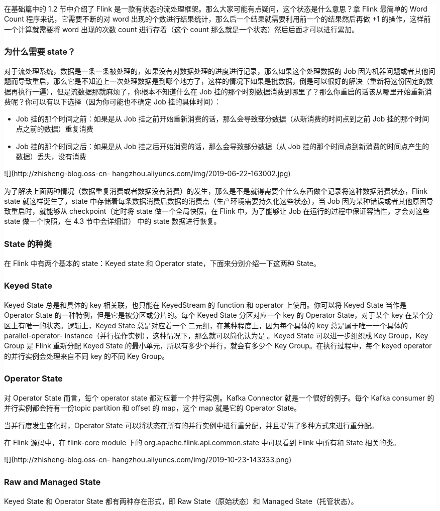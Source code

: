 在基础篇中的 1.2 节中介绍了 Flink 是一款有状态的流处理框架。那么大家可能有点疑问，这个状态是什么意思？拿 Flink 最简单的 Word
Count 程序来说，它需要不断的对 word 出现的个数进行结果统计，那么后一个结果就需要利用前一个的结果然后再做 +1 的操作，这样前一个计算就需要将
word 出现的次数 count 进行存着（这个 count 那么就是一个状态）然后后面才可以进行累加。

### 为什么需要 state？

对于流处理系统，数据是一条一条被处理的，如果没有对数据处理的进度进行记录，那么如果这个处理数据的 Job
因为机器问题或者其他问题而导致重启，那么它是不知道上一次处理数据是到哪个地方了，这样的情况下如果是批数据，倒是可以很好的解决（重新将这份固定的数据再执行一遍），但是流数据那就麻烦了，你根本不知道什么在
Job 挂的那个时刻数据消费到哪里了？那么你重启的话该从哪里开始重新消费呢？你可以有以下选择（因为你可能也不确定 Job 挂的具体时间）：

  * Job 挂的那个时间之前：如果是从 Job 挂之前开始重新消费的话，那么会导致部分数据（从新消费的时间点到之前 Job 挂的那个时间点之前的数据）重复消费

  * Job 挂的那个时间之后：如果是从 Job 挂之后开始消费的话，那么会导致部分数据（从 Job 挂的那个时间点到新消费的时间点产生的数据）丢失，没有消费

![](http://zhisheng-blog.oss-cn-
hangzhou.aliyuncs.com/img/2019-06-22-163002.jpg)

为了解决上面两种情况（数据重复消费或者数据没有消费）的发生，那么是不是就得需要个什么东西做个记录将这种数据消费状态，Flink state
就这样诞生了，state 中存储着每条数据消费后数据的消费点（生产环境需要持久化这些状态），当 Job 因为某种错误或者其他原因导致重启时，就能够从
checkpoint（定时将 state 做一个全局快照，在 Flink 中，为了能够让 Job 在运行的过程中保证容错性，才会对这些 state
做一个快照，在 4.3 节中会详细讲） 中的 state 数据进行恢复。

### State 的种类

在 Flink 中有两个基本的 state：Keyed state 和 Operator state，下面来分别介绍一下这两种 State。

### Keyed State

Keyed State 总是和具体的 key 相关联，也只能在 KeyedStream 的 function 和 operator 上使用。你可以将
Keyed State 当作是 Operator State 的一种特例，但是它是被分区或分片的。每个 Keyed State 分区对应一个 key 的
Operator State，对于某个 key 在某个分区上有唯一的状态。逻辑上，Keyed State 总是对应着一个
二元组，在某种程度上，因为每个具体的 key 总是属于唯一一个具体的 parallel-operator-
instance（并行操作实例），这种情况下，那么就可以简化认为是 。Keyed State 可以进一步组织成 Key Group，Key Group 是
Flink 重新分配 Keyed State 的最小单元，所以有多少个并行，就会有多少个 Key Group。在执行过程中，每个 keyed
operator 的并行实例会处理来自不同 key 的不同 Key Group。

### Operator State

对 Operator State 而言，每个 operator state 都对应着一个并行实例。Kafka Connector 就是一个很好的例子。每个
Kafka consumer 的并行实例都会持有一份topic partition 和 offset 的 map，这个 map 就是它的 Operator
State。

当并行度发生变化时，Operator State 可以将状态在所有的并行实例中进行重分配，并且提供了多种方式来进行重分配。

在 Flink 源码中，在 flink-core module 下的 org.apache.flink.api.common.state 中可以看到
Flink 中所有和 State 相关的类。

![](http://zhisheng-blog.oss-cn-
hangzhou.aliyuncs.com/img/2019-10-23-143333.png)

### Raw and Managed State

Keyed State 和 Operator State 都有两种存在形式，即 Raw State（原始状态）和 Managed State（托管状态）。

